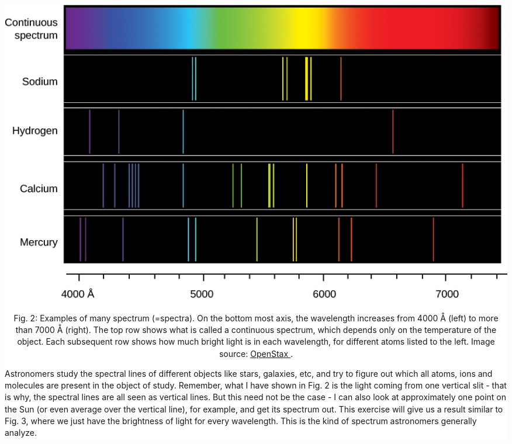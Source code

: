 <p align="center">
  <img src="../assets/images/vishal_chromosphere/image3_vishal_line.png">
</p>

<p align = "center">
Fig. 2: Examples of many spectrum (=spectra). On the bottom most axis, the wavelength increases from 4000 &Aring; (left) to more than 7000 &Aring; (right). The top row shows what is called a continuous spectrum, which depends only on the temperature of the object. Each subsequent row shows how much bright light is in each wavelength, for different atoms listed to the left.
Image source: <a href="https://openstax.org/books/astronomy/pages/5-3-spectroscopy-in-astronomy ">OpenStax </a>.
</p>

Astronomers study the spectral lines of different objects like stars, galaxies, etc, and try to figure out which all atoms, ions and molecules are present in the object of study. Remember, what I have shown in Fig. 2 is the light coming from one vertical slit - that is why, the spectral lines are all seen as vertical lines. But this need not be the case - I can also look at approximately one point on the Sun (or even average over the vertical line), for example, and get its spectrum out. This exercise will give us a result similar to Fig. 3, where we just have the brightness of light for every wavelength. This is the kind of spectrum astronomers generally analyze.


<p align="center">